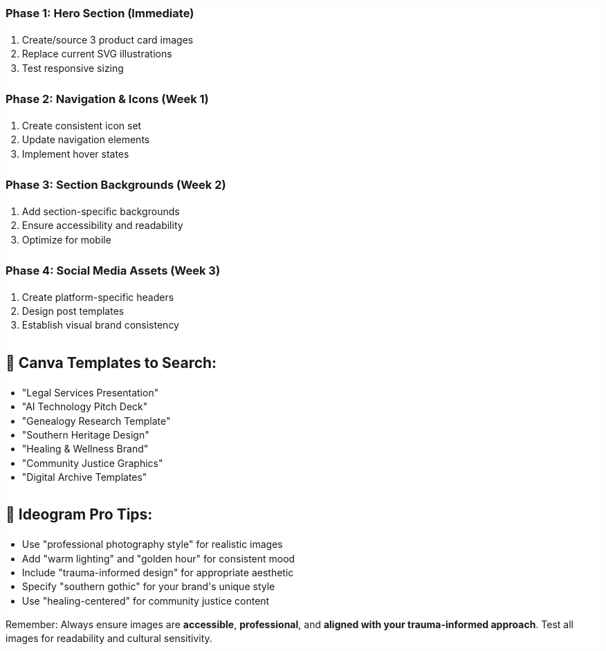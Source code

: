 ### **Phase 1: Hero Section (Immediate)**
1. Create/source 3 product card images
2. Replace current SVG illustrations
3. Test responsive sizing

### **Phase 2: Navigation & Icons (Week 1)**
1. Create consistent icon set
2. Update navigation elements
3. Implement hover states

### **Phase 3: Section Backgrounds (Week 2)**
1. Add section-specific backgrounds
2. Ensure accessibility and readability
3. Optimize for mobile

### **Phase 4: Social Media Assets (Week 3)**
1. Create platform-specific headers
2. Design post templates
3. Establish visual brand consistency

## 🎨 **Canva Templates to Search:**
- "Legal Services Presentation"
- "AI Technology Pitch Deck"
- "Genealogy Research Template"
- "Southern Heritage Design"
- "Healing & Wellness Brand"
- "Community Justice Graphics"
- "Digital Archive Templates"

## 🤖 **Ideogram Pro Tips:**
- Use "professional photography style" for realistic images
- Add "warm lighting" and "golden hour" for consistent mood
- Include "trauma-informed design" for appropriate aesthetic
- Specify "southern gothic" for your brand's unique style
- Use "healing-centered" for community justice content

Remember: Always ensure images are **accessible**, **professional**, and **aligned with your trauma-informed approach**. Test all images for readability and cultural sensitivity. 